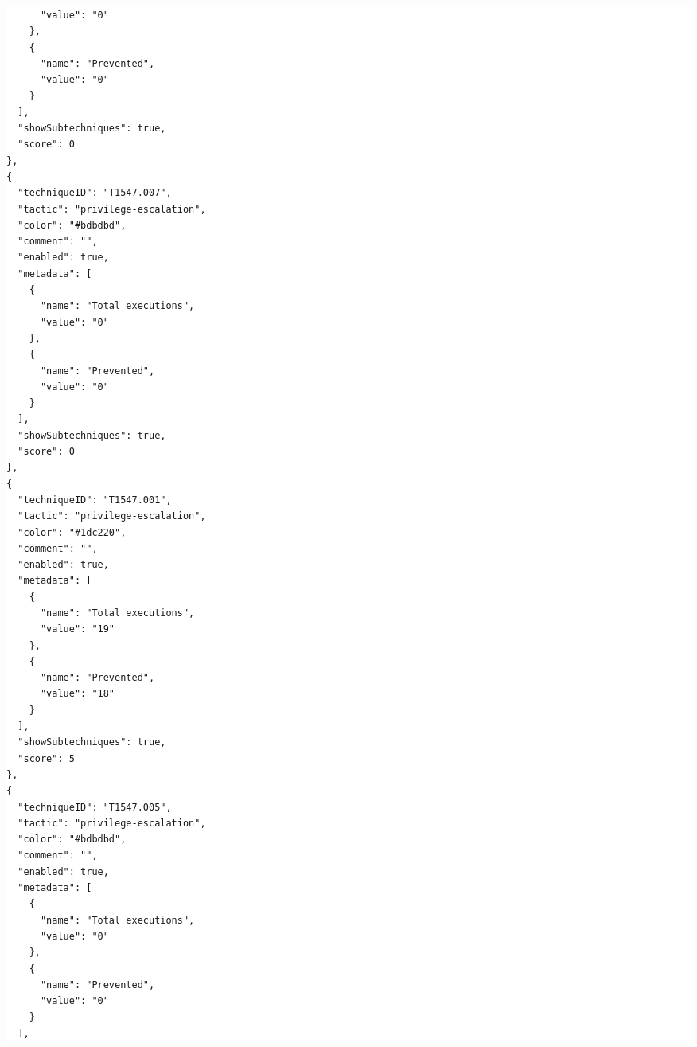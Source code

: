           "value": "0"
        },
        {
          "name": "Prevented",
          "value": "0"
        }
      ],
      "showSubtechniques": true,
      "score": 0
    },
    {
      "techniqueID": "T1547.007",
      "tactic": "privilege-escalation",
      "color": "#bdbdbd",
      "comment": "",
      "enabled": true,
      "metadata": [
        {
          "name": "Total executions",
          "value": "0"
        },
        {
          "name": "Prevented",
          "value": "0"
        }
      ],
      "showSubtechniques": true,
      "score": 0
    },
    {
      "techniqueID": "T1547.001",
      "tactic": "privilege-escalation",
      "color": "#1dc220",
      "comment": "",
      "enabled": true,
      "metadata": [
        {
          "name": "Total executions",
          "value": "19"
        },
        {
          "name": "Prevented",
          "value": "18"
        }
      ],
      "showSubtechniques": true,
      "score": 5
    },
    {
      "techniqueID": "T1547.005",
      "tactic": "privilege-escalation",
      "color": "#bdbdbd",
      "comment": "",
      "enabled": true,
      "metadata": [
        {
          "name": "Total executions",
          "value": "0"
        },
        {
          "name": "Prevented",
          "value": "0"
        }
      ],